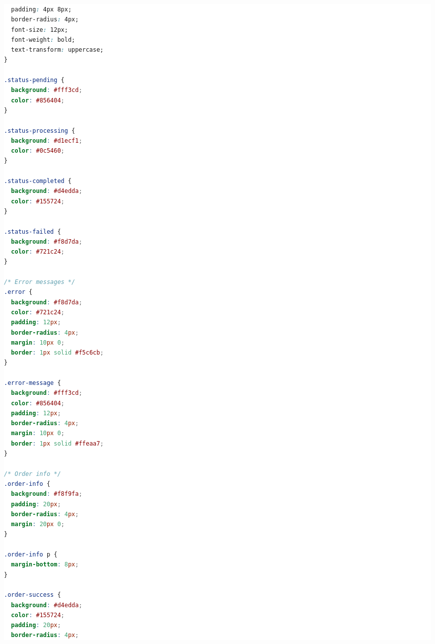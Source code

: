```css
  padding: 4px 8px;
  border-radius: 4px;
  font-size: 12px;
  font-weight: bold;
  text-transform: uppercase;
}

.status-pending {
  background: #fff3cd;
  color: #856404;
}

.status-processing {
  background: #d1ecf1;
  color: #0c5460;
}

.status-completed {
  background: #d4edda;
  color: #155724;
}

.status-failed {
  background: #f8d7da;
  color: #721c24;
}

/* Error messages */
.error {
  background: #f8d7da;
  color: #721c24;
  padding: 12px;
  border-radius: 4px;
  margin: 10px 0;
  border: 1px solid #f5c6cb;
}

.error-message {
  background: #fff3cd;
  color: #856404;
  padding: 12px;
  border-radius: 4px;
  margin: 10px 0;
  border: 1px solid #ffeaa7;
}

/* Order info */
.order-info {
  background: #f8f9fa;
  padding: 20px;
  border-radius: 4px;
  margin: 20px 0;
}

.order-info p {
  margin-bottom: 8px;
}

.order-success {
  background: #d4edda;
  color: #155724;
  padding: 20px;
  border-radius: 4px;
```
